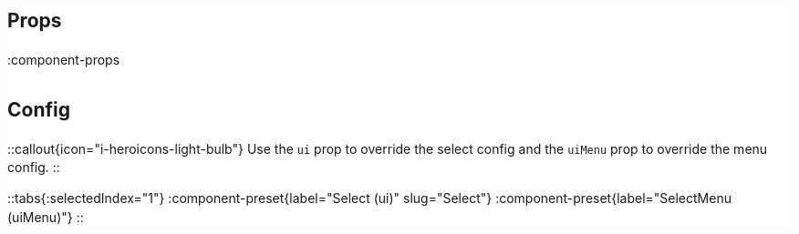 ## Props

:component-props

## Config

::callout{icon="i-heroicons-light-bulb"}
Use the `ui` prop to override the select config and the `uiMenu` prop to override the menu config.
::

::tabs{:selectedIndex="1"}
  :component-preset{label="Select (ui)" slug="Select"}
  :component-preset{label="SelectMenu (uiMenu)"}
::

